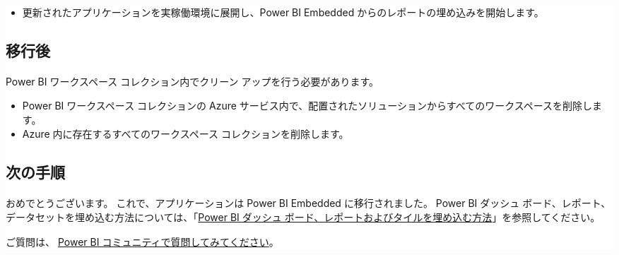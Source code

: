 - 更新されたアプリケーションを実稼働環境に展開し、Power BI Embedded からのレポートの埋め込みを開始します。

## <a name="after-migration"></a>移行後

Power BI ワークスペース コレクション内でクリーン アップを行う必要があります。

- Power BI ワークスペース コレクションの Azure サービス内で、配置されたソリューションからすべてのワークスペースを削除します。
- Azure 内に存在するすべてのワークスペース コレクションを削除します。

## <a name="next-steps"></a>次の手順

おめでとうございます。 これで、アプリケーションは Power BI Embedded に移行されました。 Power BI ダッシュ ボード、レポート、データセットを埋め込む方法については、「[Power BI ダッシュ ボード、レポートおよびタイルを埋め込む方法](https://powerbi.microsoft.com/documentation/powerbi-developer-embedding-content/)」を参照してください。

ご質問は、 [Power BI コミュニティで質問してみてください](http://community.powerbi.com/)。